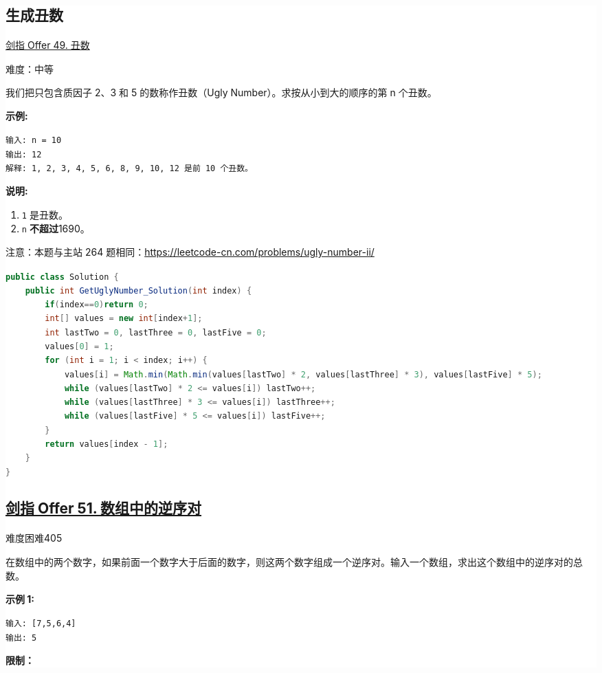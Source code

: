 ## 生成丑数

[剑指 Offer 49. 丑数](https://leetcode-cn.com/problems/chou-shu-lcof/)

难度：中等

我们把只包含质因子 2、3 和 5 的数称作丑数（Ugly Number）。求按从小到大的顺序的第 n 个丑数。

**示例:**

```
输入: n = 10
输出: 12
解释: 1, 2, 3, 4, 5, 6, 8, 9, 10, 12 是前 10 个丑数。
```

**说明:**

1. `1` 是丑数。
2. `n` **不超过**1690。

注意：本题与主站 264 题相同：<https://leetcode-cn.com/problems/ugly-number-ii/>

```java
public class Solution {
    public int GetUglyNumber_Solution(int index) {
        if(index==0)return 0;
        int[] values = new int[index+1];
        int lastTwo = 0, lastThree = 0, lastFive = 0;
        values[0] = 1;
        for (int i = 1; i < index; i++) {
            values[i] = Math.min(Math.min(values[lastTwo] * 2, values[lastThree] * 3), values[lastFive] * 5);
            while (values[lastTwo] * 2 <= values[i]) lastTwo++;
            while (values[lastThree] * 3 <= values[i]) lastThree++;
            while (values[lastFive] * 5 <= values[i]) lastFive++;
        }
        return values[index - 1];
    }
}
```

## [剑指 Offer 51. 数组中的逆序对](https://leetcode-cn.com/problems/shu-zu-zhong-de-ni-xu-dui-lcof/)

难度困难405

在数组中的两个数字，如果前面一个数字大于后面的数字，则这两个数字组成一个逆序对。输入一个数组，求出这个数组中的逆序对的总数。

**示例 1:**

```
输入: [7,5,6,4]
输出: 5
```

**限制：**
